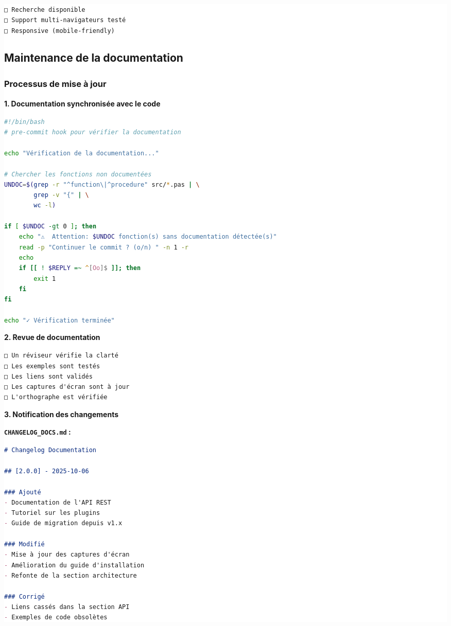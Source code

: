 ```
□ Recherche disponible
□ Support multi-navigateurs testé
□ Responsive (mobile-friendly)
```

## Maintenance de la documentation

### Processus de mise à jour

**1. Documentation synchronisée avec le code**

```bash
#!/bin/bash
# pre-commit hook pour vérifier la documentation

echo "Vérification de la documentation..."

# Chercher les fonctions non documentées
UNDOC=$(grep -r "^function\|^procedure" src/*.pas | \
        grep -v "{" | \
        wc -l)

if [ $UNDOC -gt 0 ]; then
    echo "⚠️  Attention: $UNDOC fonction(s) sans documentation détectée(s)"
    read -p "Continuer le commit ? (o/n) " -n 1 -r
    echo
    if [[ ! $REPLY =~ ^[Oo]$ ]]; then
        exit 1
    fi
fi

echo "✓ Vérification terminée"
```

**2. Revue de documentation**

```
□ Un réviseur vérifie la clarté
□ Les exemples sont testés
□ Les liens sont validés
□ Les captures d'écran sont à jour
□ L'orthographe est vérifiée
```

**3. Notification des changements**

**`CHANGELOG_DOCS.md` :**

```markdown
# Changelog Documentation

## [2.0.0] - 2025-10-06

### Ajouté
- Documentation de l'API REST
- Tutoriel sur les plugins
- Guide de migration depuis v1.x

### Modifié
- Mise à jour des captures d'écran
- Amélioration du guide d'installation
- Refonte de la section architecture

### Corrigé
- Liens cassés dans la section API
- Exemples de code obsolètes
```